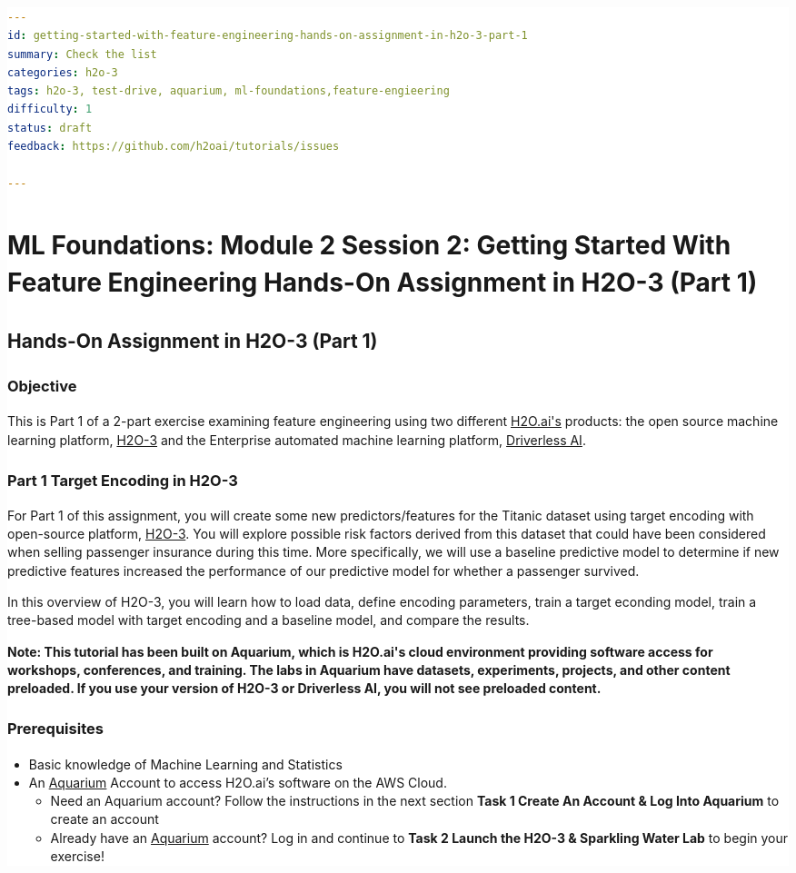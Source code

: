 ```yaml
---
id: getting-started-with-feature-engineering-hands-on-assignment-in-h2o-3-part-1
summary: Check the list
categories: h2o-3
tags: h2o-3, test-drive, aquarium, ml-foundations,feature-engieering
difficulty: 1
status: draft
feedback: https://github.com/h2oai/tutorials/issues

---
```


# ML Foundations: Module 2 Session 2: Getting Started With Feature Engineering Hands-On Assignment in H2O-3 (Part 1)

##  Hands-On Assignment in H2O-3 (Part 1)

### Objective

This is Part 1 of a 2-part exercise examining feature engineering using two different [H2O.ai's](https://www.h2o.ai/) products: the open source machine learning platform, [H2O-3](https://www.h2o.ai/products/h2o/) and the Enterprise automated machine learning platform, [Driverless AI](https://www.h2o.ai/products/h2o-driverless-ai/).

### Part 1 Target Encoding in H2O-3

For Part 1 of this assignment, you will create some new predictors/features for the Titanic dataset using target encoding with open-source platform, [H2O-3](https://www.h2o.ai/products/h2o/). You will explore possible risk factors derived from this dataset that could have been considered when selling passenger insurance during this time. More specifically, we will use a baseline predictive model to determine if new predictive features increased the performance of our predictive model for whether a passenger survived. 

In this overview of H2O-3, you will learn how to load data, define encoding parameters, train a target econding model, train a tree-based model with target encoding and a baseline model, and compare the results.

**Note: This tutorial has been built on Aquarium, which is H2O.ai's cloud environment providing software access for workshops, conferences, and training. The labs in Aquarium have datasets, experiments, projects, and other content preloaded. If you use your version of H2O-3 or Driverless AI, you will not see preloaded content.**


### Prerequisites

- Basic knowledge of Machine Learning and Statistics
- An [Aquarium](https://aquarium.h2o.ai/) Account to access H2O.ai’s software on the AWS Cloud. 
   - Need an Aquarium account? Follow the instructions in the next section **Task 1 Create An Account & Log Into Aquarium** to create an account
  - Already have an [Aquarium](https://aquarium.h2o.ai/) account? Log in and continue to **Task 2 Launch the H2O-3 & Sparkling Water Lab** to begin your exercise!
